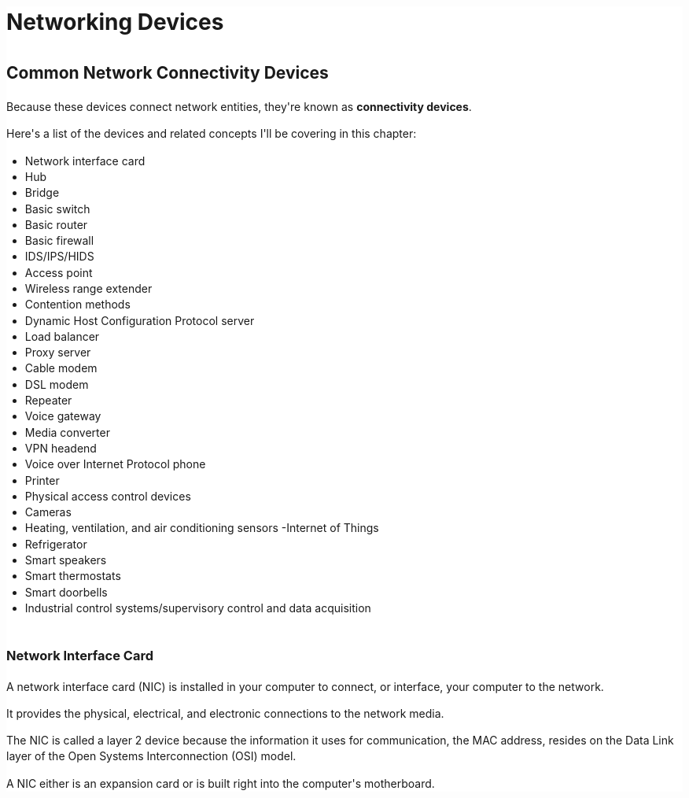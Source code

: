 # Networking Devices

## Common Network Connectivity Devices

Because these devices connect network entities, they're known as **connectivity devices**. 

Here's a list of the devices and related concepts I'll be covering in this chapter:

- Network interface card
- Hub
- Bridge
- Basic switch
- Basic router
- Basic firewall
- IDS/IPS/HIDS
- Access point
- Wireless range extender
- Contention methods
- Dynamic Host Configuration Protocol server
- Load balancer
- Proxy server
- Cable modem
- DSL modem
- Repeater
- Voice gateway
- Media converter
- VPN headend
- Voice over Internet Protocol phone
- Printer
- Physical access control devices
- Cameras
- Heating, ventilation, and air conditioning sensors
 -Internet of Things
- Refrigerator
- Smart speakers
- Smart thermostats
- Smart doorbells
- Industrial control systems/supervisory control and data acquisition

#

### Network Interface Card

A network interface card (NIC) is installed in your computer to connect, or interface, your computer to the network.

It provides the physical, electrical, and electronic connections to the network media.

The NIC is called a layer 2 device because the information it uses for communication, the MAC address, resides on the Data Link layer of the Open Systems Interconnection (OSI) model.

A NIC either is an expansion card or is built right into the computer's motherboard.
